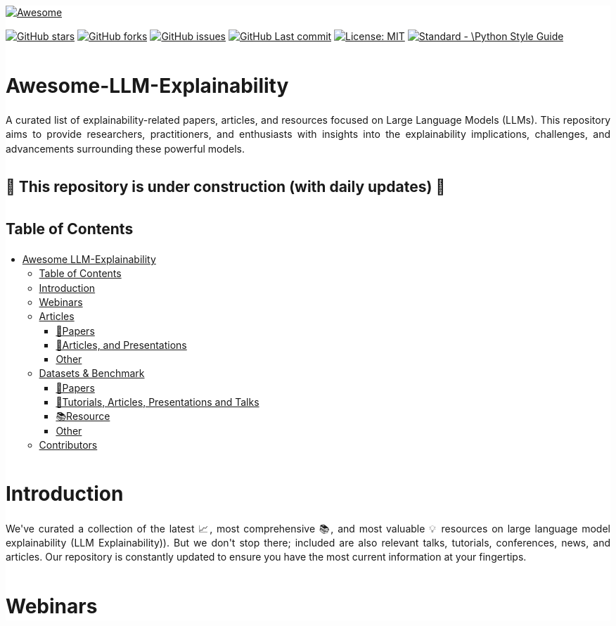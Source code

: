 [![Awesome](https://awesome.re/badge.svg)](https://awesome.re)
<p><a href=""> <img src="https://img.shields.io/github/stars/koo-ec/Awesome-LLM-Explainability?style=flat-square&logo=github" alt="GitHub stars"></a>
<a href=""> <img src="https://img.shields.io/github/forks/koo-ec/Awesome-LLM-Explainability?style=flat-square&logo=github" alt="GitHub forks"></a>
<a href=""> <img src="https://img.shields.io/github/issues/koo-ec/Awesome-LLM-Explainability?style=flat-square&logo=github" alt="GitHub issues"></a>
<a href=""> <img src="https://img.shields.io/github/last-commit/koo-ec/Awesome-LLM-Explainability?style=flat-square&logo=github" alt="GitHub Last commit"></a>
<a href="https://opensource.org/licenses/MIT"><img src="https://img.shields.io/badge/License-MIT-yellow.svg" alt="License: MIT"></a>
<a href="https://standardjs.com"><img src="https://img.shields.io/badge/code_style-standard-brightgreen.svg" alt="Standard - \Python Style Guide"></a></p> 



# Awesome-LLM-Explainability
<p align="justify">A curated list of explainability-related papers, articles, and resources focused on Large Language Models (LLMs). This repository aims to provide researchers, practitioners, and enthusiasts with insights into the explainability implications, challenges, and advancements surrounding these powerful models.</p>

## 🚧 This repository is under construction (with daily updates) 🚧

## Table of Contents
- [Awesome LLM-Explainability](#️awesome-llm-xai)
  - [Table of Contents](#table-of-contents)
  - [Introduction](#intro)
  - [Webinars](#Webinars)
  - [Articles](#papers)
    - [📑Papers](#papers)
    - [📖Articles, and Presentations](#articles)
    - [Other](#other)
  - [Datasets \& Benchmark](#datasets--benchmark)
    - [📑Papers](#papers-4)
    - [📖Tutorials, Articles, Presentations and Talks](#tutorials-articles-presentations-and-talks-5)
    - [📚Resource](#resource)
    - [Other](#other-5)
  - [Contributors](#contributors)

<a id ="intro"></a>
# Introduction
<p align="justify">We've curated a collection of the latest 📈, most comprehensive 📚, and most valuable 💡 resources on large language model explainability (LLM Explainability)). But we don't stop there; included are also relevant talks, tutorials, conferences, news, and articles. Our repository is constantly updated to ensure you have the most current information at your fingertips.</p>

<a id="webinars"></a>
# Webinars

